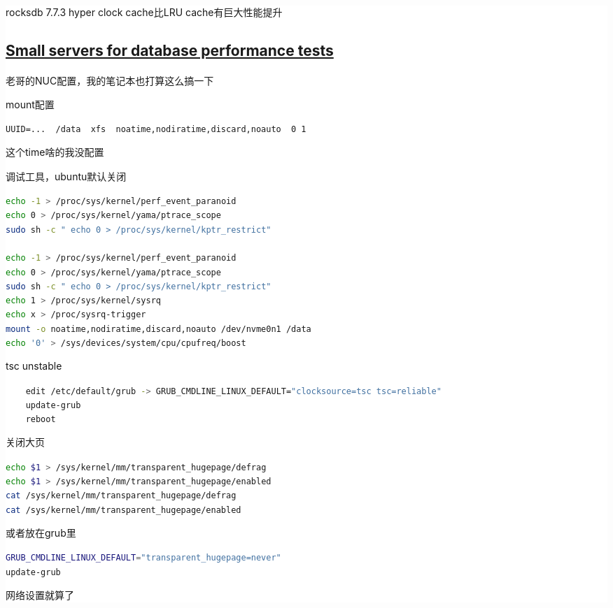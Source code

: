rocksdb 7.7.3 hyper clock cache比LRU cache有巨大性能提升

## [Small servers for database performance tests ](http://smalldatum.blogspot.com/2017/05/small-servers-for-database-performance.html)

老哥的NUC配置，我的笔记本也打算这么搞一下

mount配置 
```fstab
UUID=...  /data  xfs  noatime,nodiratime,discard,noauto  0 1
```
这个time啥的我没配置

调试工具，ubuntu默认关闭

```bash
echo -1 > /proc/sys/kernel/perf_event_paranoid
echo 0 > /proc/sys/kernel/yama/ptrace_scope
sudo sh -c " echo 0 > /proc/sys/kernel/kptr_restrict"

echo -1 > /proc/sys/kernel/perf_event_paranoid
echo 0 > /proc/sys/kernel/yama/ptrace_scope
sudo sh -c " echo 0 > /proc/sys/kernel/kptr_restrict"
echo 1 > /proc/sys/kernel/sysrq
echo x > /proc/sysrq-trigger
mount -o noatime,nodiratime,discard,noauto /dev/nvme0n1 /data
echo '0' > /sys/devices/system/cpu/cpufreq/boost

```


tsc unstable

```bash
    edit /etc/default/grub -> GRUB_CMDLINE_LINUX_DEFAULT="clocksource=tsc tsc=reliable"
    update-grub
    reboot
```

关闭大页

```bash
echo $1 > /sys/kernel/mm/transparent_hugepage/defrag
echo $1 > /sys/kernel/mm/transparent_hugepage/enabled
cat /sys/kernel/mm/transparent_hugepage/defrag
cat /sys/kernel/mm/transparent_hugepage/enabled
```

或者放在grub里

```bash
GRUB_CMDLINE_LINUX_DEFAULT="transparent_hugepage=never"
update-grub
```

网络设置就算了
